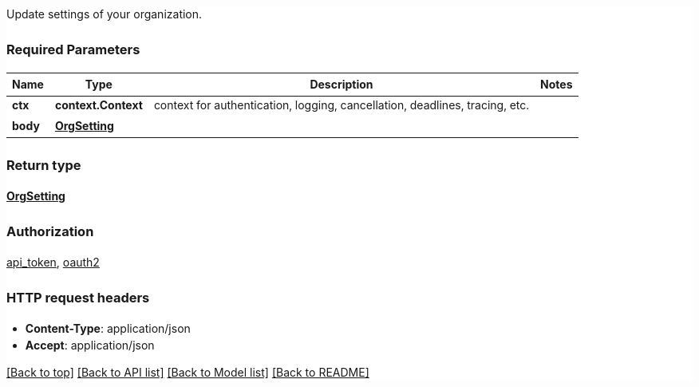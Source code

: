 Update settings of your organization.

### Required Parameters

Name | Type | Description  | Notes
------------- | ------------- | ------------- | -------------
 **ctx** | **context.Context** | context for authentication, logging, cancellation, deadlines, tracing, etc.
  **body** | [**OrgSetting**](OrgSetting.md)|  | 

### Return type

[**OrgSetting**](OrgSetting.md)

### Authorization

[api_token](../README.md#api_token), [oauth2](../README.md#oauth2)

### HTTP request headers

 - **Content-Type**: application/json
 - **Accept**: application/json

[[Back to top]](#) [[Back to API list]](../README.md#documentation-for-api-endpoints) [[Back to Model list]](../README.md#documentation-for-models) [[Back to README]](../README.md)

